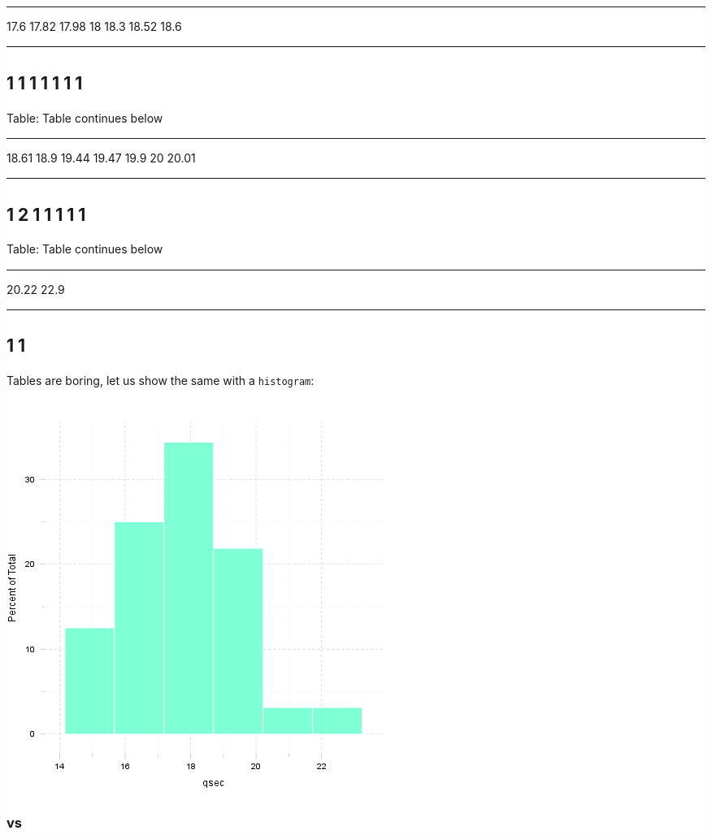  
-------------------------------------------------
17.6   17.82   17.98   18   18.3   18.52   18.6  
------ ------- ------- ---- ------ ------- ------
1      1       1       1    1      1       1     
-------------------------------------------------

Table: Table continues below

 
--------------------------------------------------
18.61   18.9   19.44   19.47   19.9   20   20.01  
------- ------ ------- ------- ------ ---- -------
1       2      1       1       1      1    1      
--------------------------------------------------

Table: Table continues below

 
--------------
20.22   22.9  
------- ------
1       1     
--------------

Tables are boring, let us show the same with a `histogram`:

[![](plots/short-code-long-report-7.png)](plots/short-code-long-report-7-hires.png)

### vs
